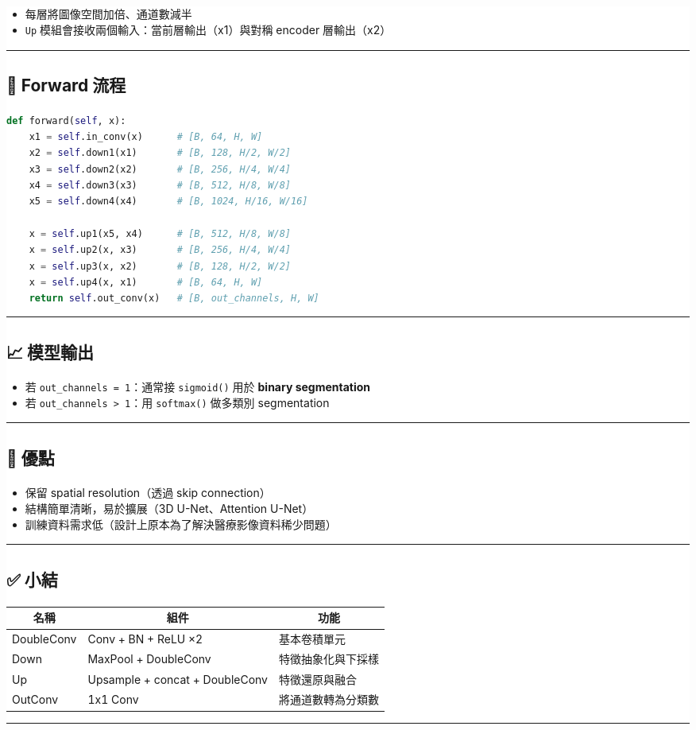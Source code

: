 * 每層將圖像空間加倍、通道數減半
* `Up` 模組會接收兩個輸入：當前層輸出（x1）與對稱 encoder 層輸出（x2）

---

## 🔁 Forward 流程

```python
def forward(self, x):
    x1 = self.in_conv(x)      # [B, 64, H, W]
    x2 = self.down1(x1)       # [B, 128, H/2, W/2]
    x3 = self.down2(x2)       # [B, 256, H/4, W/4]
    x4 = self.down3(x3)       # [B, 512, H/8, W/8]
    x5 = self.down4(x4)       # [B, 1024, H/16, W/16]

    x = self.up1(x5, x4)      # [B, 512, H/8, W/8]
    x = self.up2(x, x3)       # [B, 256, H/4, W/4]
    x = self.up3(x, x2)       # [B, 128, H/2, W/2]
    x = self.up4(x, x1)       # [B, 64, H, W]
    return self.out_conv(x)   # [B, out_channels, H, W]
```

---

## 📈 模型輸出

* 若 `out_channels = 1`：通常接 `sigmoid()` 用於 **binary segmentation**
* 若 `out_channels > 1`：用 `softmax()` 做多類別 segmentation

---

## 🔬 優點

* 保留 spatial resolution（透過 skip connection）
* 結構簡單清晰，易於擴展（3D U-Net、Attention U-Net）
* 訓練資料需求低（設計上原本為了解決醫療影像資料稀少問題）

---

## ✅ 小結

| 名稱         | 組件                             | 功能        |
| ---------- | ------------------------------ | --------- |
| DoubleConv | Conv + BN + ReLU ×2            | 基本卷積單元    |
| Down       | MaxPool + DoubleConv           | 特徵抽象化與下採樣 |
| Up         | Upsample + concat + DoubleConv | 特徵還原與融合   |
| OutConv    | 1x1 Conv                       | 將通道數轉為分類數 |

---

